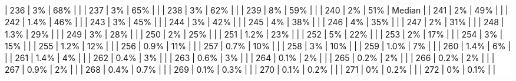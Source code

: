 | 236 | 3% | 68% |  |
| 237 | 3% | 65% |  |
| 238 | 3% | 62% |  |
| 239 | 8% | 59% |  |
| 240 | 2% | 51% | Median |
| 241 | 2% | 49% |  |
| 242 | 1.4% | 46% |  |
| 243 | 3% | 45% |  |
| 244 | 3% | 42% |  |
| 245 | 4% | 38% |  |
| 246 | 4% | 35% |  |
| 247 | 2% | 31% |  |
| 248 | 1.3% | 29% |  |
| 249 | 3% | 28% |  |
| 250 | 2% | 25% |  |
| 251 | 1.2% | 23% |  |
| 252 | 5% | 22% |  |
| 253 | 2% | 17% |  |
| 254 | 3% | 15% |  |
| 255 | 1.2% | 12% |  |
| 256 | 0.9% | 11% |  |
| 257 | 0.7% | 10% |  |
| 258 | 3% | 10% |  |
| 259 | 1.0% | 7% |  |
| 260 | 1.4% | 6% |  |
| 261 | 1.4% | 4% |  |
| 262 | 0.4% | 3% |  |
| 263 | 0.6% | 3% |  |
| 264 | 0.1% | 2% |  |
| 265 | 0.2% | 2% |  |
| 266 | 0.2% | 2% |  |
| 267 | 0.9% | 2% |  |
| 268 | 0.4% | 0.7% |  |
| 269 | 0.1% | 0.3% |  |
| 270 | 0.1% | 0.2% |  |
| 271 | 0% | 0.2% |  |
| 272 | 0% | 0.1% |  |